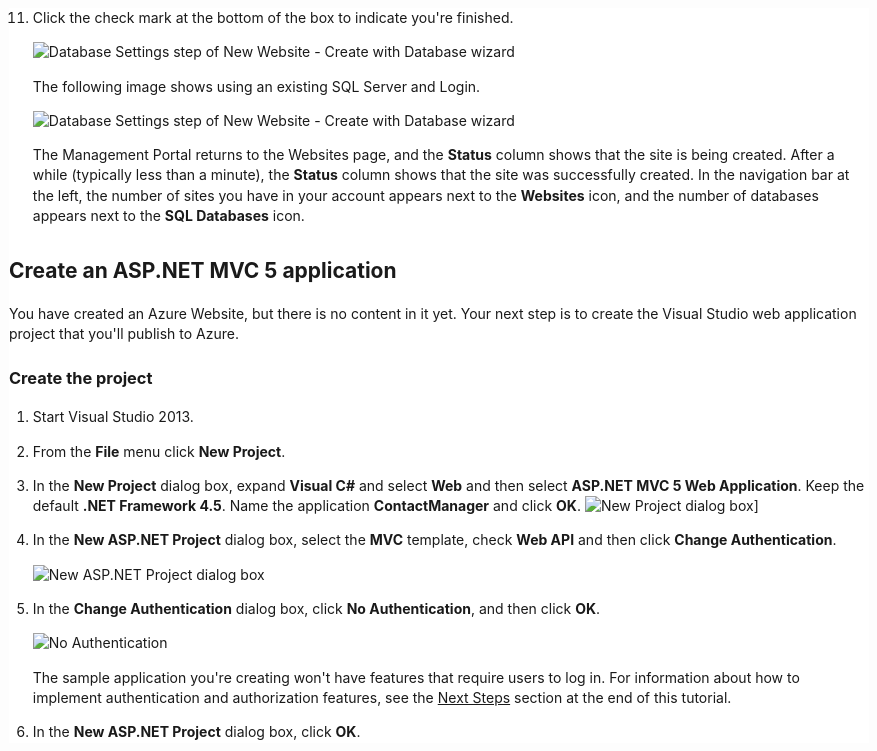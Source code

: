 11. Click the check mark at the bottom of the box to indicate you're finished.

	![Database Settings step of New Website - Create with Database wizard][setup007]

	 The following image shows using an existing SQL Server and Login.
	
	![Database Settings step of New Website - Create with Database wizard][rxPrevDB]

	The Management Portal returns to the Websites page, and the **Status** column shows that the site is being created. After a while (typically less than a minute), the **Status** column shows that the site was successfully created. In the navigation bar at the left, the number of sites you have in your account appears next to the **Websites** icon, and the number of databases appears next to the **SQL Databases** icon.



<h2><a name="bkmk_createmvc4app"></a>Create an ASP.NET MVC 5 application</h2>

You have created an Azure Website, but there is no content in it yet. Your next step is to create the Visual Studio web application project that you'll publish to Azure.

### Create the project

1. Start Visual Studio 2013.
1. From the **File** menu click **New Project**.
3. In the **New Project** dialog box, expand **Visual C#** and select **Web**  and then select **ASP.NET MVC 5 Web Application**. Keep the default **.NET Framework 4.5**. Name the application **ContactManager** and click **OK**.
	![New Project dialog box](./media/web-sites-dotnet-rest-service-aspnet-api-sql-database/rr4.PNG)]
1. In the **New ASP.NET Project** dialog box, select the **MVC** template, check **Web API** and then click **Change Authentication**.

	![New ASP.NET Project dialog box](./media/web-sites-dotnet-rest-service-aspnet-api-sql-database/rt3.PNG)

1. In the **Change Authentication** dialog box, click **No Authentication**, and then click **OK**.

	![No Authentication](./media/web-sites-dotnet-get-started-vs2013/GS13noauth.png)

	The sample application you're creating won't have features that require users to log in. For information about how to implement authentication and authorization features, see the [Next Steps](#nextsteps) section at the end of this tutorial. 

1. In the **New ASP.NET Project** dialog box, click **OK**.


[Add an OAuth Provider]: #addOauth
[setupdbenv]: #bkmk_setupdevenv
[setupwindowsazureenv]: #bkmk_setupwindowsazure
[createapplication]: #bkmk_createmvc4app
[deployapp1]: #bkmk_deploytowindowsazure1
[adddb]: #bkmk_addadatabase
[addcontroller]: #bkmk_addcontroller
[addwebapi]: #bkmk_addwebapi
[deploy2]: #bkmk_deploydatabaseupdate
[EFCodeFirstMVCTutorial]: http://www.asp.net/mvc/tutorials/getting-started-with-ef-using-mvc/creating-an-entity-framework-data-model-for-an-asp-net-mvc-application
[dbcontext-link]: http://msdn.microsoft.com/library/system.data.entity.dbcontext(v=VS.103).aspx
[rxE]: ./media/web-sites-dotnet-rest-service-aspnet-api-sql-database/rxE.png
[rxP]: ./media/web-sites-dotnet-rest-service-aspnet-api-sql-database/rxP.png
[rx22]: ./media/web-sites-dotnet-rest-service-aspnet-api-sql-database/
[rxb2]: ./media/web-sites-dotnet-rest-service-aspnet-api-sql-database/rxb2.png
[rxz]: ./media/web-sites-dotnet-rest-service-aspnet-api-sql-database/rxz.png
[rxzz]: ./media/web-sites-dotnet-rest-service-aspnet-api-sql-database/rxzz.png
[rxz2]: ./media/web-sites-dotnet-rest-service-aspnet-api-sql-database/rxz2.png
[rxz3]: ./media/web-sites-dotnet-rest-service-aspnet-api-sql-database/rxz3.png
[rxStyle]: ./media/web-sites-dotnet-rest-service-aspnet-api-sql-database/rxStyle.png
[rxz4]: ./media/web-sites-dotnet-rest-service-aspnet-api-sql-database/rxz4.png
[rxz44]: ./media/web-sites-dotnet-rest-service-aspnet-api-sql-database/rxz44.png
[rxNewCtx]: ./media/web-sites-dotnet-rest-service-aspnet-api-sql-database/rxNewCtx.png
[rxPrevDB]: ./media/web-sites-dotnet-rest-service-aspnet-api-sql-database/rxPrevDB.png
[rxOverwrite]: ./media/web-sites-dotnet-rest-service-aspnet-api-sql-database/rxOverwrite.png
[rxPWS]: ./media/web-sites-dotnet-rest-service-aspnet-api-sql-database/rxPWS.png
[rxNewCtx]: ./media/web-sites-dotnet-rest-service-aspnet-api-sql-database/rxNewCtx.png
[rxAddApiController]: ./media/web-sites-dotnet-rest-service-aspnet-api-sql-database/rxAddApiController.png
[rxFFchrome]: ./media/web-sites-dotnet-rest-service-aspnet-api-sql-database/rxFFchrome.png
[intro001]: ./media/web-sites-dotnet-rest-service-aspnet-api-sql-database/dntutmobil-intro-finished-web-app.png
[rxCreateWSwithDB]: ./media/web-sites-dotnet-rest-service-aspnet-api-sql-database/rxCreateWSwithDB.png
[setup007]: ./media/web-sites-dotnet-rest-service-aspnet-api-sql-database/dntutmobile-setup-azure-site-004.png
[setup009]: ../Media/dntutmobile-setup-azure-site-006.png
[newapp002]: ./media/web-sites-dotnet-rest-service-aspnet-api-sql-database/dntutmobile-createapp-002.png
[newapp004]: ./media/web-sites-dotnet-rest-service-aspnet-api-sql-database/dntutmobile-createapp-004.png
[firsdeploy007]: ./media/web-sites-dotnet-rest-service-aspnet-api-sql-database/dntutmobile-deploy1-publish-005.png
[firsdeploy009]: ./media/web-sites-dotnet-rest-service-aspnet-api-sql-database/dntutmobile-deploy1-publish-007.png
[adddb001]: ./media/web-sites-dotnet-rest-service-aspnet-api-sql-database/dntutmobile-adddatabase-001.png
[adddb002]: ./media/web-sites-dotnet-rest-service-aspnet-api-sql-database/dntutmobile-adddatabase-002.png
[addcode001]: ./media/web-sites-dotnet-rest-service-aspnet-api-sql-database/dntutmobile-controller-add-context-menu.png
[addcode002]: ./media/web-sites-dotnet-rest-service-aspnet-api-sql-database/dntutmobile-controller-add-controller-dialog.png
[addcode004]: ./media/web-sites-dotnet-rest-service-aspnet-api-sql-database/dntutmobile-controller-modify-index-context.png
[addcode005]: ./media/web-sites-dotnet-rest-service-aspnet-api-sql-database/dntutmobile-controller-add-contents-context-menu.png
[addcode007]: ./media/web-sites-dotnet-rest-service-aspnet-api-sql-database/dntutmobile-controller-modify-bundleconfig-context.png
[addcode008]: ./media/web-sites-dotnet-rest-service-aspnet-api-sql-database/dntutmobile-migrations-package-manager-menu.png
[addcode009]: ./media/web-sites-dotnet-rest-service-aspnet-api-sql-database/dntutmobile-migrations-package-manager-console.png
[addwebapi004]: ./media/web-sites-dotnet-rest-service-aspnet-api-sql-database/dntutmobile-webapi-added-contact.png
[addwebapi006]: ./media/web-sites-dotnet-rest-service-aspnet-api-sql-database/dntutmobile-webapi-save-returned-contacts.png
[addwebapi007]: ./media/web-sites-dotnet-rest-service-aspnet-api-sql-database/dntutmobile-webapi-contacts-in-notepad.png
[Add XSRF Protection]: #xsrf
[WebPIAzureSdk20NetVS12]: ./media/web-sites-dotnet-rest-service-aspnet-api-sql-database/WebPIAzureSdk20NetVS12.png
[Add XSRF Protection]: #xsrf
[ImportPublishSettings]: ./media/web-sites-dotnet-rest-service-aspnet-api-sql-database/ImportPublishSettings.png
[ImportPublishProfile]: ./media/web-sites-dotnet-rest-service-aspnet-api-sql-database/ImportPublishProfile.png
[PublishVSSolution]: ./media/web-sites-dotnet-rest-service-aspnet-api-sql-database/PublishVSSolution.png
[ValidateConnection]: ./media/web-sites-dotnet-rest-service-aspnet-api-sql-database/ValidateConnection.png
[WebPIAzureSdk20NetVS12]: ./media/web-sites-dotnet-rest-service-aspnet-api-sql-database/WebPIAzureSdk20NetVS12.png
[prevent-csrf-attacks]: http://www.asp.net/web-api/overview/security/preventing-cross-site-request-forgery-(csrf)-attacks